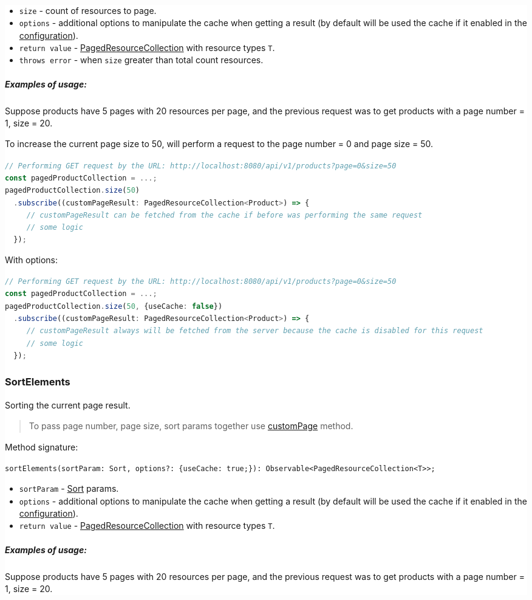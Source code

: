 - `size` - count of resources to page.
- `options` - additional options to manipulate the cache when getting a result (by default will be used the cache if it enabled in the [configuration](#cache-params)).
- `return value` - [PagedResourceCollection](#pagedresourcecollection) with resource types `T`.
- `throws error` - when `size` greater than total count resources.

##### Examples of usage:

Suppose products have 5 pages with 20 resources per page, and the previous request was to get products with a page number = 1, size = 20.

To increase the current page size to 50, will perform a request to the page number = 0 and page size = 50.

```ts
// Performing GET request by the URL: http://localhost:8080/api/v1/products?page=0&size=50
const pagedProductCollection = ...;
pagedProductCollection.size(50)
  .subscribe((customPageResult: PagedResourceCollection<Product>) => {
     // customPageResult can be fetched from the cache if before was performing the same request
     // some logic        
  });
```

With options:

```ts
// Performing GET request by the URL: http://localhost:8080/api/v1/products?page=0&size=50
const pagedProductCollection = ...;
pagedProductCollection.size(50, {useCache: false})
  .subscribe((customPageResult: PagedResourceCollection<Product>) => {
     // customPageResult always will be fetched from the server because the cache is disabled for this request
     // some logic        
  });
```

### SortElements
Sorting the current page result.

>To pass page number, page size, sort params together use [customPage](#custompage) method.

Method signature:

```
sortElements(sortParam: Sort, options?: {useCache: true;}): Observable<PagedResourceCollection<T>>;
```

- `sortParam` - [Sort](#sort) params.
- `options` - additional options to manipulate the cache when getting a result (by default will be used the cache if it enabled in the [configuration](#cache-params)).
- `return value` - [PagedResourceCollection](#pagedresourcecollection) with resource types `T`.

##### Examples of usage:

Suppose products have 5 pages with 20 resources per page, and the previous request was to get products with a page number = 1, size = 20.

